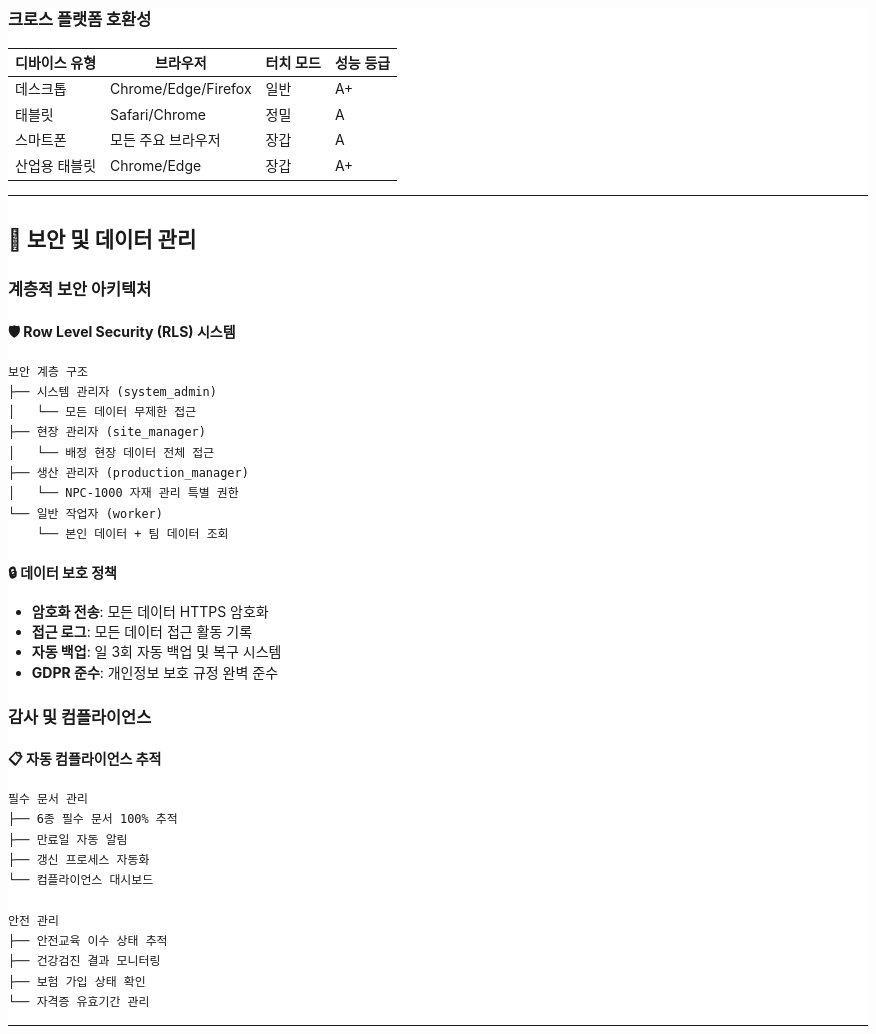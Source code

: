### 크로스 플랫폼 호환성

| 디바이스 유형 | 브라우저 | 터치 모드 | 성능 등급 |
|---------------|----------|-----------|-----------|
| 데스크톱 | Chrome/Edge/Firefox | 일반 | A+ |
| 태블릿 | Safari/Chrome | 정밀 | A |
| 스마트폰 | 모든 주요 브라우저 | 장갑 | A |
| 산업용 태블릿 | Chrome/Edge | 장갑 | A+ |

---

## 🔐 보안 및 데이터 관리

### 계층적 보안 아키텍처

#### 🛡️ Row Level Security (RLS) 시스템
```
보안 계층 구조
├── 시스템 관리자 (system_admin)
│   └── 모든 데이터 무제한 접근
├── 현장 관리자 (site_manager)  
│   └── 배정 현장 데이터 전체 접근
├── 생산 관리자 (production_manager)
│   └── NPC-1000 자재 관리 특별 권한
└── 일반 작업자 (worker)
    └── 본인 데이터 + 팀 데이터 조회
```

#### 🔒 데이터 보호 정책
- **암호화 전송**: 모든 데이터 HTTPS 암호화
- **접근 로그**: 모든 데이터 접근 활동 기록
- **자동 백업**: 일 3회 자동 백업 및 복구 시스템
- **GDPR 준수**: 개인정보 보호 규정 완벽 준수

### 감사 및 컴플라이언스

#### 📋 자동 컴플라이언스 추적
```
필수 문서 관리
├── 6종 필수 문서 100% 추적
├── 만료일 자동 알림
├── 갱신 프로세스 자동화
└── 컴플라이언스 대시보드

안전 관리
├── 안전교육 이수 상태 추적
├── 건강검진 결과 모니터링
├── 보험 가입 상태 확인
└── 자격증 유효기간 관리
```

---